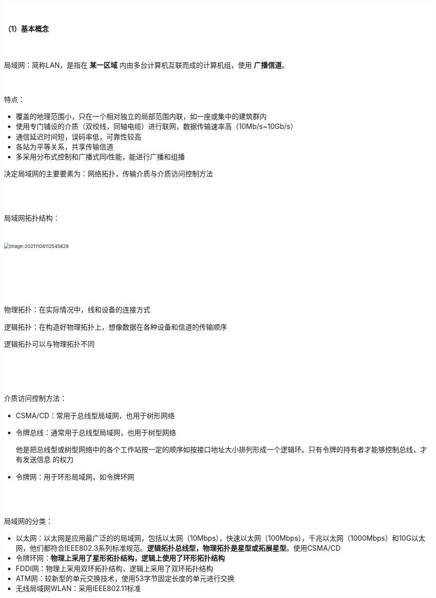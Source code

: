 <br/>

#### （1）基本概念

<br/>

局域网：简称LAN，是指在 **某一区域** 内由多台计算机互联而成的计算机组，使用 **广播信道**。

<br/>

特点：

- 覆盖的地理范围小，只在一个相对独立的局部范围内联，如一座或集中的建筑群内
- 使用专门铺设的介质（双绞线，同轴电缆）进行联网，数据传输速率高（10Mb/s~10Gb/s）
- 通信延迟时间短，误码率低，可靠性较高
- 各站为平等关系，共享传输信道
- 多采用分布式控制和广播式同i性能，能进行广播和组播

决定局域网的主要要素为：网络拓扑，传输介质与介质访问控制方法

<br/><br/>

局域网拓扑结构：

<br/>

<img src="https://cdn.jsdelivr.net/gh/hemeilun/picture/compunet56.png" alt="image-20211104112545828" style="zoom: 67%;" />



<br/><br/><br/><br/>

物理拓扑：在实际情况中，线和设备的连接方式

逻辑拓扑：在构造好物理拓扑上，想像数据在各种设备和信道的传输顺序

逻辑拓扑可以与物理拓扑不同

<br/><br/><br/>

介质访问控制方法：

- CSMA/CD：常用于总线型局域网，也用于树形网络

- 令牌总线：通常用于总线型局域网，也用于树型网络

  ​                  他是把总线型或树型网络中的各个工作站按一定的顺序如按接口地址大小排列形成一个逻辑环。只有令牌的持有者才能够控制总线，才有发送信息              的权力

- 令牌网：用于环形局域网，如令牌环网

<br/><br/>

局域网的分类：

- 以太网：以太网是应用最广泛的的局域网，包括以太网（10Mbps），快速以太网（100Mbps），千兆以太网（1000Mbps）和10G以太网，他们都符合IEEE802.3系列标准规范。**逻辑拓扑总线型，物理拓扑是星型或拓展星型**。使用CSMA/CD
- 令牌环网：**物理上采用了星形拓扑结构，逻辑上使用了环形拓扑结构**
- FDDI网：物理上采用双环拓扑结构，逻辑上采用了双环拓扑结构
- ATM网：较新型的单元交换技术，使用53字节固定长度的单元进行交换
- 无线局域网WLAN：采用IEEE802.11标准
